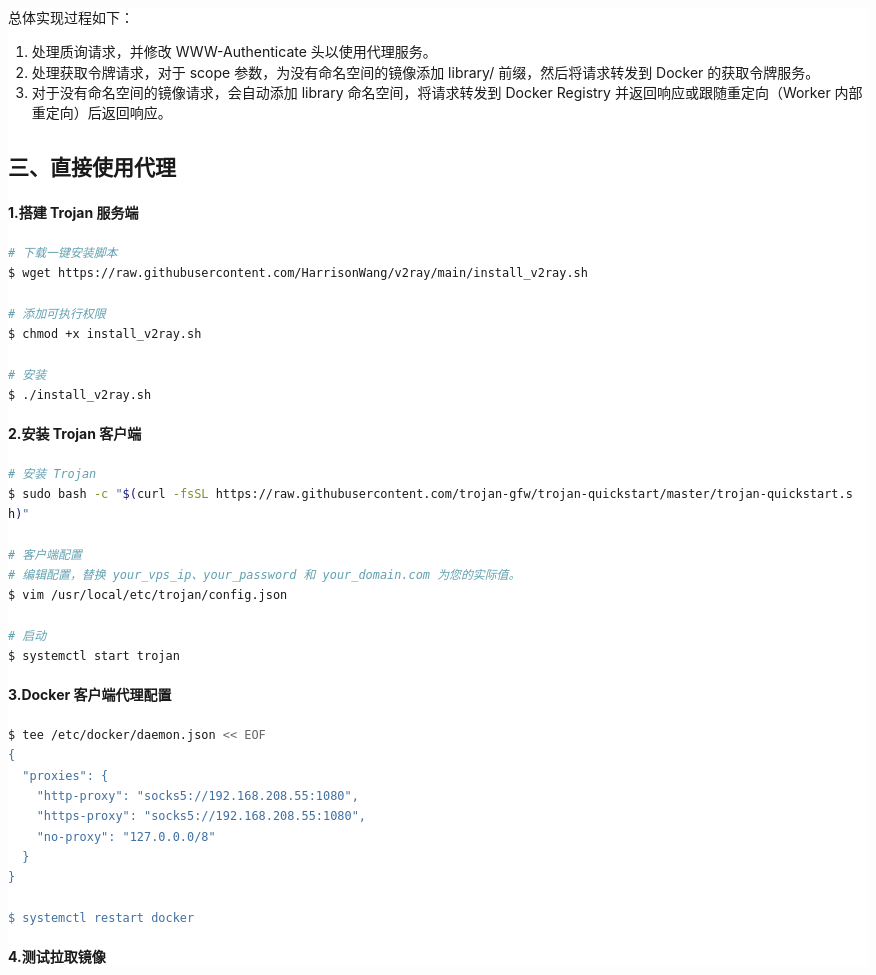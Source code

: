 
总体实现过程如下：

1. 处理质询请求，并修改 WWW-Authenticate 头以使用代理服务。
2. 处理获取令牌请求，对于 scope 参数，为没有命名空间的镜像添加 library/ 前缀，然后将请求转发到 Docker 的获取令牌服务。
3. 对于没有命名空间的镜像请求，会自动添加 library 命名空间，将请求转发到 Docker Registry 并返回响应或跟随重定向（Worker 内部重定向）后返回响应。


## 三、直接使用代理

#### 1.搭建 Trojan 服务端

```bash
# 下载一键安装脚本
$ wget https://raw.githubusercontent.com/HarrisonWang/v2ray/main/install_v2ray.sh

# 添加可执行权限
$ chmod +x install_v2ray.sh

# 安装
$ ./install_v2ray.sh
```

#### 2.安装 Trojan 客户端

```bash
# 安装 Trojan
$ sudo bash -c "$(curl -fsSL https://raw.githubusercontent.com/trojan-gfw/trojan-quickstart/master/trojan-quickstart.sh)"

# 客户端配置
# 编辑配置，替换 your_vps_ip、your_password 和 your_domain.com 为您的实际值。
$ vim /usr/local/etc/trojan/config.json

# 启动
$ systemctl start trojan
```

#### 3.Docker 客户端代理配置

```bash
$ tee /etc/docker/daemon.json << EOF
{
  "proxies": {
    "http-proxy": "socks5://192.168.208.55:1080",
    "https-proxy": "socks5://192.168.208.55:1080",
    "no-proxy": "127.0.0.0/8"
  }
}

$ systemctl restart docker
```

#### 4.测试拉取镜像
